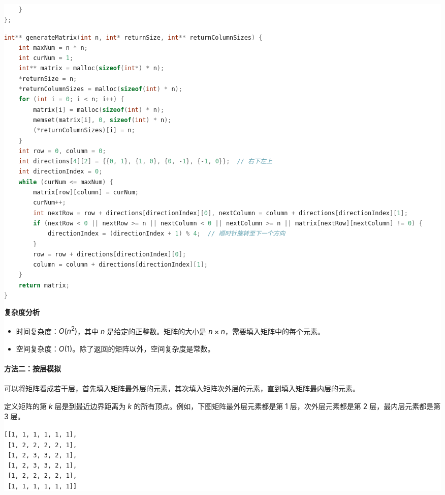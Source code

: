 ```C++ [sol1-C++]
    }
};
```

```C [sol1-C]
int** generateMatrix(int n, int* returnSize, int** returnColumnSizes) {
    int maxNum = n * n;
    int curNum = 1;
    int** matrix = malloc(sizeof(int*) * n);
    *returnSize = n;
    *returnColumnSizes = malloc(sizeof(int) * n);
    for (int i = 0; i < n; i++) {
        matrix[i] = malloc(sizeof(int) * n);
        memset(matrix[i], 0, sizeof(int) * n);
        (*returnColumnSizes)[i] = n;
    }
    int row = 0, column = 0;
    int directions[4][2] = {{0, 1}, {1, 0}, {0, -1}, {-1, 0}};  // 右下左上
    int directionIndex = 0;
    while (curNum <= maxNum) {
        matrix[row][column] = curNum;
        curNum++;
        int nextRow = row + directions[directionIndex][0], nextColumn = column + directions[directionIndex][1];
        if (nextRow < 0 || nextRow >= n || nextColumn < 0 || nextColumn >= n || matrix[nextRow][nextColumn] != 0) {
            directionIndex = (directionIndex + 1) % 4;  // 顺时针旋转至下一个方向
        }
        row = row + directions[directionIndex][0];
        column = column + directions[directionIndex][1];
    }
    return matrix;
}
```

**复杂度分析**

* 时间复杂度：$O(n^2)$，其中 $n$ 是给定的正整数。矩阵的大小是 $n \times n$，需要填入矩阵中的每个元素。

* 空间复杂度：$O(1)$。除了返回的矩阵以外，空间复杂度是常数。

#### 方法二：按层模拟

可以将矩阵看成若干层，首先填入矩阵最外层的元素，其次填入矩阵次外层的元素，直到填入矩阵最内层的元素。

定义矩阵的第 $k$ 层是到最近边界距离为 $k$ 的所有顶点。例如，下图矩阵最外层元素都是第 $1$ 层，次外层元素都是第 $2$ 层，最内层元素都是第 $3$ 层。

```
[[1, 1, 1, 1, 1, 1],
 [1, 2, 2, 2, 2, 1],
 [1, 2, 3, 3, 2, 1],
 [1, 2, 3, 3, 2, 1],
 [1, 2, 2, 2, 2, 1],
 [1, 1, 1, 1, 1, 1]]
```

